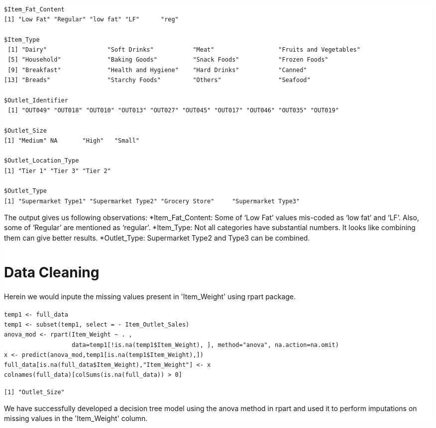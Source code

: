 ```
$Item_Fat_Content
[1] "Low Fat" "Regular" "low fat" "LF"      "reg"    

$Item_Type
 [1] "Dairy"                 "Soft Drinks"           "Meat"                  "Fruits and Vegetables"
 [5] "Household"             "Baking Goods"          "Snack Foods"           "Frozen Foods"         
 [9] "Breakfast"             "Health and Hygiene"    "Hard Drinks"           "Canned"               
[13] "Breads"                "Starchy Foods"         "Others"                "Seafood"              

$Outlet_Identifier
 [1] "OUT049" "OUT018" "OUT010" "OUT013" "OUT027" "OUT045" "OUT017" "OUT046" "OUT035" "OUT019"

$Outlet_Size
[1] "Medium" NA       "High"   "Small" 

$Outlet_Location_Type
[1] "Tier 1" "Tier 3" "Tier 2"

$Outlet_Type
[1] "Supermarket Type1" "Supermarket Type2" "Grocery Store"     "Supermarket Type3"
```
The output gives us following observations:
*Item_Fat_Content: Some of ‘Low Fat’ values mis-coded as ‘low fat’ and ‘LF’. Also, some of ‘Regular’ are mentioned as ‘regular’.
*Item_Type: Not all categories have substantial numbers. It looks like combining them can give better results.
*Outlet_Type: Supermarket Type2 and Type3 can be combined.

# Data Cleaning

Herein we would inpute the missing values present in 'Item_Weight'  using rpart package.

```
temp1 <- full_data
temp1 <- subset(temp1, select = - Item_Outlet_Sales)
anova_mod <- rpart(Item_Weight ~ . , 
                   data=temp1[!is.na(temp1$Item_Weight), ], method="anova", na.action=na.omit)  
x <- predict(anova_mod,temp1[is.na(temp1$Item_Weight),])
full_data[is.na(full_data$Item_Weight),"Item_Weight"] <- x
colnames(full_data)[colSums(is.na(full_data)) > 0]
```
```
[1] "Outlet_Size"
```
We have successfully developed a decision tree model using the anova method in rpart  and used it to perform imputations on missing 
values in the 'Item_Weight' column.
